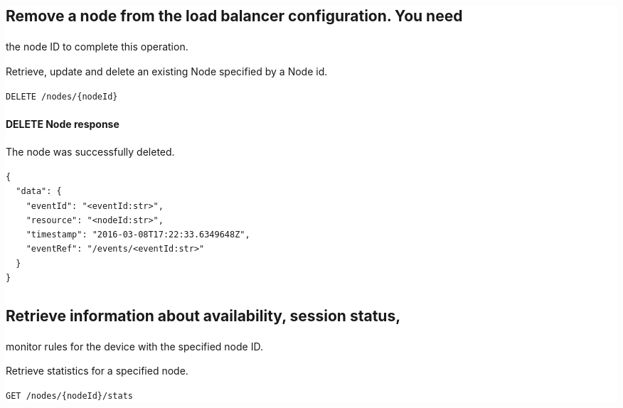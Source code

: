 						
					
				
			
        
                
## Remove a node from the load balancer configuration. You need
the node ID to complete this operation.

				
                
Retrieve, update and delete an existing Node specified by a Node id.

                
```
DELETE /nodes/{nodeId}
```


			
				
            
                
					
					
						
							
								
									
#### DELETE Node response
									
                                

							
The node was successfully deleted.


```
{
  "data": {
 	"eventId": "<eventId:str>",
 	"resource": "<nodeId:str>",
 	"timestamp": "2016-03-08T17:22:33.6349648Z",
 	"eventRef": "/events/<eventId:str>"
  }
}
```
							
						
					
				
			
        
    

		
            
                
## Retrieve information about availability, session status,
monitor rules for the device with the specified node ID.

				
                
Retrieve statistics for a specified node.

                
```
GET /nodes/{nodeId}/stats
```
